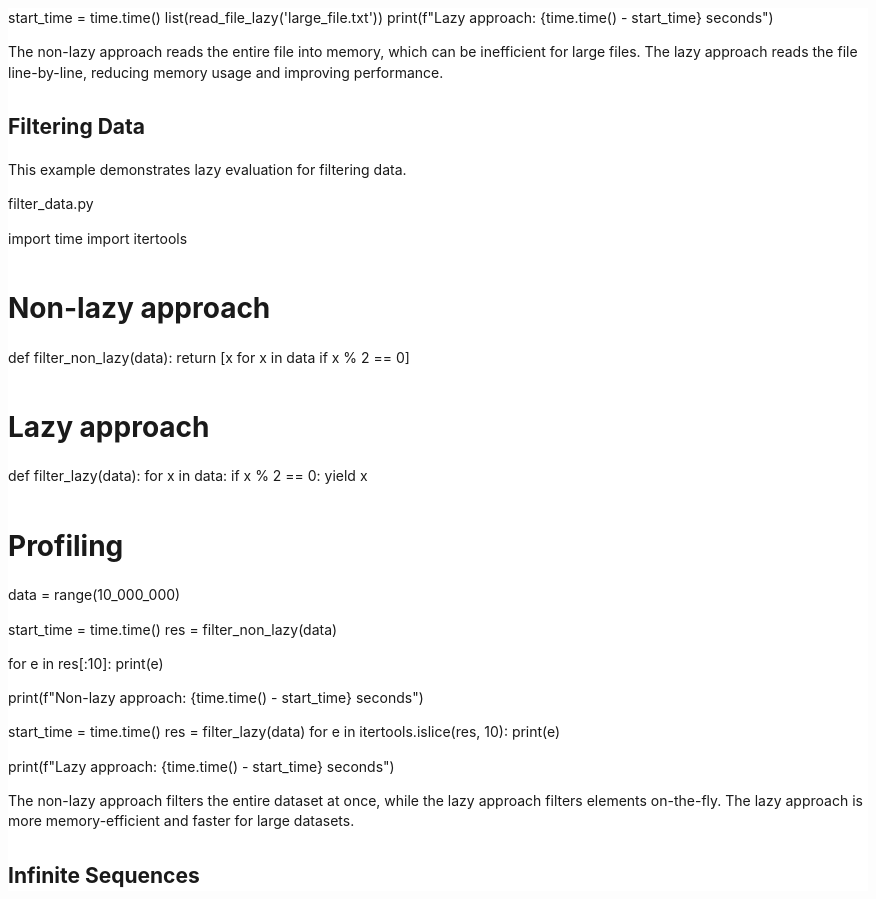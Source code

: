 start_time = time.time()
list(read_file_lazy('large_file.txt'))
print(f"Lazy approach: {time.time() - start_time} seconds")

The non-lazy approach reads the entire file into memory, which can be
inefficient for large files. The lazy approach reads the file line-by-line,
reducing memory usage and improving performance.

## Filtering Data

This example demonstrates lazy evaluation for filtering data.

filter_data.py
  

import time
import itertools

# Non-lazy approach
def filter_non_lazy(data):
    return [x for x in data if x % 2 == 0]

# Lazy approach
def filter_lazy(data):
    for x in data:
        if x % 2 == 0:
            yield x

# Profiling
data = range(10_000_000)

start_time = time.time()
res = filter_non_lazy(data)

for e in res[:10]:
    print(e)

print(f"Non-lazy approach: {time.time() - start_time} seconds")

start_time = time.time()
res = filter_lazy(data)
for e in itertools.islice(res, 10):
    print(e)

print(f"Lazy approach: {time.time() - start_time} seconds")

The non-lazy approach filters the entire dataset at once, while the lazy
approach filters elements on-the-fly. The lazy approach is more memory-efficient
and faster for large datasets.

## Infinite Sequences
